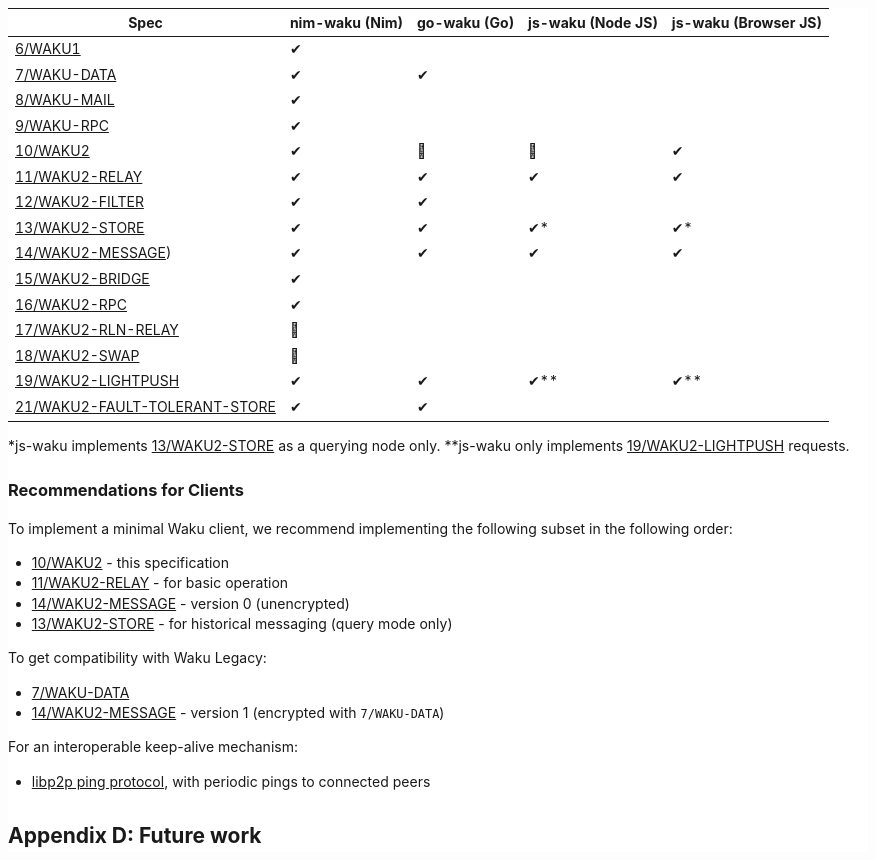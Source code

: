 | Spec | nim-waku (Nim) | go-waku (Go) | js-waku (Node JS) | js-waku (Browser JS) |
| ---- | -------------- | ------------ | ----------------- | -------------------- |
|[6/WAKU1](/waku/standards/legacy/6/waku1.md)|✔||||
|[7/WAKU-DATA](/waku/standards/legacy/7/data.md)|✔|✔|||
|[8/WAKU-MAIL](/waku/standards/legacy/8/mail.md)|✔||||
|[9/WAKU-RPC](/waku/standards/legacy/9/rpc.md)|✔||||
|[10/WAKU2](/waku/standards/core/10/waku2.md)|✔|🚧|🚧|✔|
|[11/WAKU2-RELAY](/waku/standards/core/11/relay.md)|✔|✔|✔|✔|
|[12/WAKU2-FILTER](/waku/standards/core/12/filter.md)|✔|✔|||
|[13/WAKU2-STORE](/waku/standards/core/13/store.md)|✔|✔|✔\*|✔\*|
|[14/WAKU2-MESSAGE](/waku/standards/core/14/message.md))|✔|✔|✔|✔|
|[15/WAKU2-BRIDGE](/waku/standards/core/15/bridge.md)|✔||||
|[16/WAKU2-RPC](/waku/deprecated/16/rpc.md)|✔||||
|[17/WAKU2-RLN-RELAY](/waku/standards/core/17/rln-relay.md)|🚧||||
|[18/WAKU2-SWAP](/waku/standards/application/18/swap.md)|🚧||||
|[19/WAKU2-LIGHTPUSH](/waku/standards/core/19/lightpush.md)|✔|✔|✔\**|✔\**|
|[21/WAKU2-FAULT-TOLERANT-STORE](/waku/standards/application/21/fault-tolerant-store.md)|✔|✔|||

*js-waku implements [13/WAKU2-STORE](/waku/standards/core/13/store.md) as a querying node only.
**js-waku only implements [19/WAKU2-LIGHTPUSH](/waku/standards/core/19/lightpush.md) requests.

### Recommendations for Clients

To implement a minimal Waku client,
we recommend implementing the following subset in the following order:

- [10/WAKU2](/waku/standards/core/10/waku2.md) - this specification
- [11/WAKU2-RELAY](/waku/standards/core/11/relay.md) - for basic operation
- [14/WAKU2-MESSAGE](/waku/standards/core/14/message.md) - version 0 (unencrypted)
- [13/WAKU2-STORE](/waku/standards/core/13/store.md) - for historical messaging (query mode only)

To get compatibility with Waku Legacy:

- [7/WAKU-DATA](/waku/standards/legacy/7/data.md)
- [14/WAKU2-MESSAGE](/waku/standards/14/message.md) - version 1 (encrypted with `7/WAKU-DATA`)

For an interoperable keep-alive mechanism:

- [libp2p ping protocol](https://docs.libp2p.io/concepts/protocols/#ping),
with periodic pings to connected peers

## Appendix D: Future work
